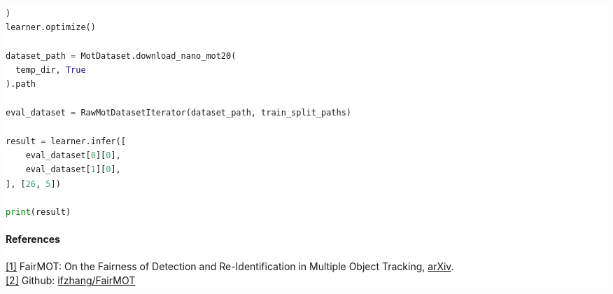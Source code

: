   ```python
  )
  learner.optimize()
  
  dataset_path = MotDataset.download_nano_mot20(
    temp_dir, True
  ).path

  eval_dataset = RawMotDatasetIterator(dataset_path, train_split_paths)

  result = learner.infer([
      eval_dataset[0][0],
      eval_dataset[1][0],
  ], [26, 5])

  print(result)
  ```

#### References
<a name="#object-tracking-2d-1" href="https://arxiv.org/abs/2004.01888">[1]</a> FairMOT: On the Fairness of Detection and Re-Identification in Multiple Object Tracking,
[arXiv](https://arxiv.org/abs/2004.01888).  
<a name="#object-tracking-2d-2" href="https://github.com/ifzhang/FairMOT">[2]</a> Github: [ifzhang/FairMOT](
https://github.com/ifzhang/FairMOT)
